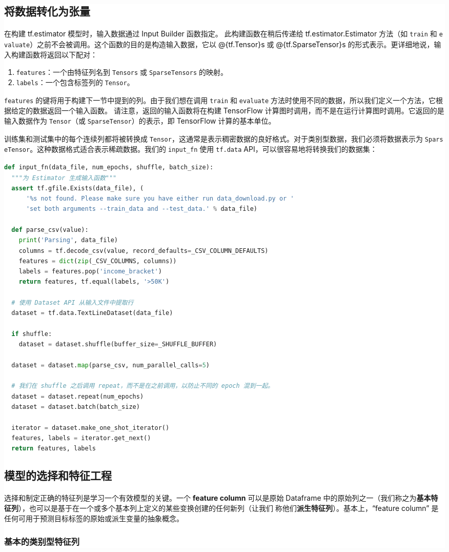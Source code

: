 ## 将数据转化为张量

在构建 tf.estimator 模型时，输入数据通过 Input Builder 函数指定。 此构建函数在稍后传递给 tf.estimator.Estimator 方法（如 `train` 和 `evaluate`）之前不会被调用。这个函数的目的是构造输入数据，它以 @{tf.Tensor}s 或 @{tf.SparseTensor}s 的形式表示。更详细地说，输入构建函数将返回以下配对：

1. `features`：一个由特征列名到 `Tensors` 或 `SparseTensors` 的映射。
2. `labels`：一个包含标签列的 `Tensor`。

`features` 的键将用于构建下一节中提到的列。由于我们想在调用 `train` 和 `evaluate` 方法时使用不同的数据，所以我们定义一个方法，它根据给定的数据返回一个输入函数。 请注意，返回的输入函数将在构建 TensorFlow 计算图时调用，而不是在运行计算图时调用。它返回的是输入数据作为 `Tensor`（或 `SparseTensor`）的表示，即 TensorFlow 计算的基本单位。

训练集和测试集中的每个连续列都将被转换成 `Tensor`，这通常是表示稠密数据的良好格式。对于类别型数据，我们必须将数据表示为 `SparseTensor`。这种数据格式适合表示稀疏数据。我们的 `input_fn` 使用 `tf.data` API，可以很容易地将转换我们的数据集：

```python
def input_fn(data_file, num_epochs, shuffle, batch_size):
  """为 Estimator 生成输入函数"""
  assert tf.gfile.Exists(data_file), (
      '%s not found. Please make sure you have either run data_download.py or '
      'set both arguments --train_data and --test_data.' % data_file)

  def parse_csv(value):
    print('Parsing', data_file)
    columns = tf.decode_csv(value, record_defaults=_CSV_COLUMN_DEFAULTS)
    features = dict(zip(_CSV_COLUMNS, columns))
    labels = features.pop('income_bracket')
    return features, tf.equal(labels, '>50K')

  # 使用 Dataset API 从输入文件中提取行
  dataset = tf.data.TextLineDataset(data_file)

  if shuffle:
    dataset = dataset.shuffle(buffer_size=_SHUFFLE_BUFFER)

  dataset = dataset.map(parse_csv, num_parallel_calls=5)

  # 我们在 shuffle 之后调用 repeat，而不是在之前调用，以防止不同的 epoch 混到一起。
  dataset = dataset.repeat(num_epochs)
  dataset = dataset.batch(batch_size)

  iterator = dataset.make_one_shot_iterator()
  features, labels = iterator.get_next()
  return features, labels
```

## 模型的选择和特征工程

选择和制定正确的特征列是学习一个有效模型的关键。一个 **feature column** 可以是原始 Dataframe 中的原始列之一（我们称之为**基本特征列**），也可以是基于在一个或多个基本列上定义的某些变换创建的任何新列（让我们 称他们**派生特征列**）。基本上，“feature column” 是任何可用于预测目标标签的原始或派生变量的抽象概念。

### 基本的类别型特征列
